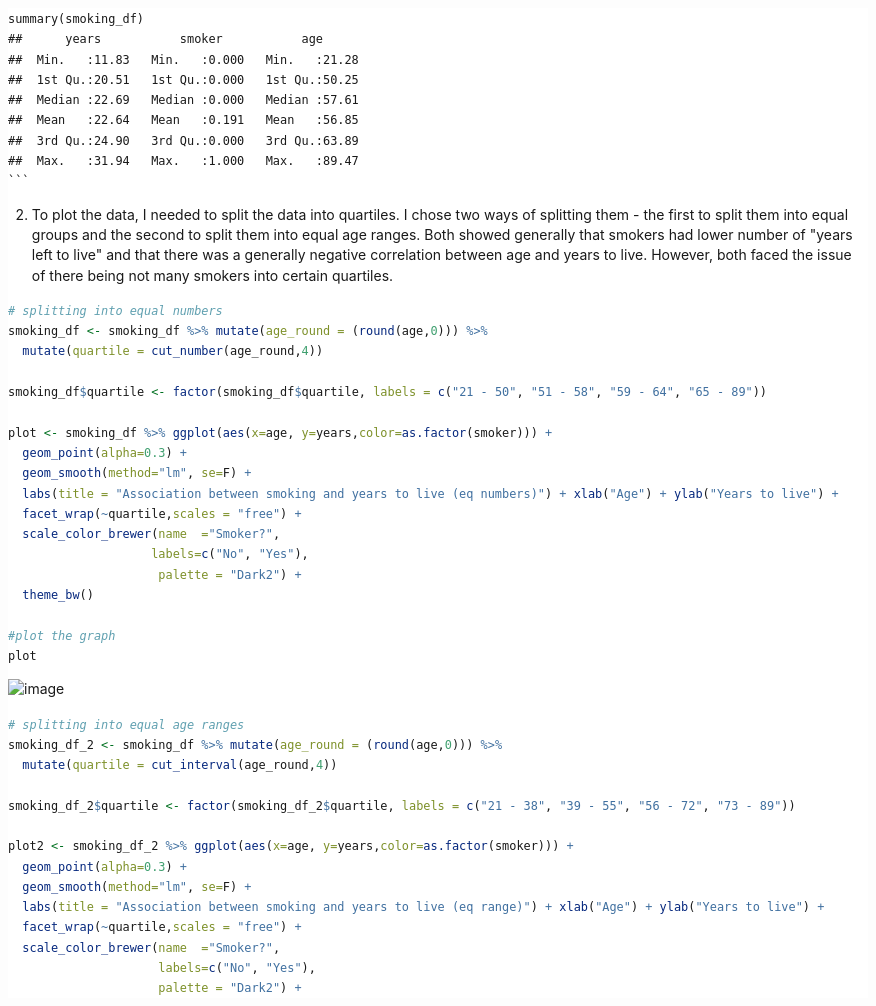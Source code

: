     summary(smoking_df)
    ##      years           smoker           age       
    ##  Min.   :11.83   Min.   :0.000   Min.   :21.28  
    ##  1st Qu.:20.51   1st Qu.:0.000   1st Qu.:50.25  
    ##  Median :22.69   Median :0.000   Median :57.61  
    ##  Mean   :22.64   Mean   :0.191   Mean   :56.85  
    ##  3rd Qu.:24.90   3rd Qu.:0.000   3rd Qu.:63.89  
    ##  Max.   :31.94   Max.   :1.000   Max.   :89.47
    ```
2. To plot the data, I needed to split the data into quartiles. I chose two ways of splitting them - the first to split them into equal groups and the second to split them into equal age ranges. Both showed generally that smokers had lower number of "years left to live" and that there was a generally negative correlation between age and years to live. However, both faced the issue of there being not many smokers into certain quartiles.

```R
# splitting into equal numbers
smoking_df <- smoking_df %>% mutate(age_round = (round(age,0))) %>%
  mutate(quartile = cut_number(age_round,4))

smoking_df$quartile <- factor(smoking_df$quartile, labels = c("21 - 50", "51 - 58", "59 - 64", "65 - 89"))

plot <- smoking_df %>% ggplot(aes(x=age, y=years,color=as.factor(smoker))) +
  geom_point(alpha=0.3) +
  geom_smooth(method="lm", se=F) +
  labs(title = "Association between smoking and years to live (eq numbers)") + xlab("Age") + ylab("Years to live") +
  facet_wrap(~quartile,scales = "free") +
  scale_color_brewer(name  ="Smoker?",
                    labels=c("No", "Yes"),
                     palette = "Dark2") +
  theme_bw()

#plot the graph
plot
```

![image](https://user-images.githubusercontent.com/68678549/100498641-976c8f00-319e-11eb-92d5-199d23821567.png)

```R
# splitting into equal age ranges
smoking_df_2 <- smoking_df %>% mutate(age_round = (round(age,0))) %>%
  mutate(quartile = cut_interval(age_round,4))

smoking_df_2$quartile <- factor(smoking_df_2$quartile, labels = c("21 - 38", "39 - 55", "56 - 72", "73 - 89"))

plot2 <- smoking_df_2 %>% ggplot(aes(x=age, y=years,color=as.factor(smoker))) +
  geom_point(alpha=0.3) +
  geom_smooth(method="lm", se=F) +
  labs(title = "Association between smoking and years to live (eq range)") + xlab("Age") + ylab("Years to live") +
  facet_wrap(~quartile,scales = "free") +
  scale_color_brewer(name  ="Smoker?",
                     labels=c("No", "Yes"),
                     palette = "Dark2") +
```